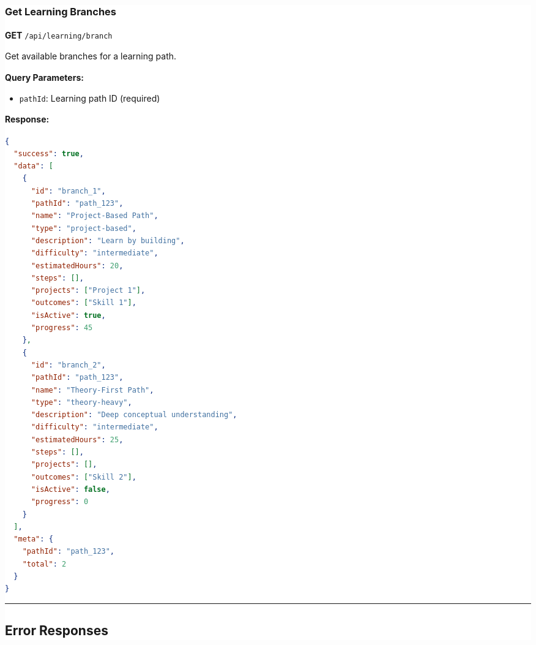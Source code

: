 
### Get Learning Branches
**GET** `/api/learning/branch`

Get available branches for a learning path.

**Query Parameters:**
- `pathId`: Learning path ID (required)

**Response:**
```json
{
  "success": true,
  "data": [
    {
      "id": "branch_1",
      "pathId": "path_123",
      "name": "Project-Based Path",
      "type": "project-based",
      "description": "Learn by building",
      "difficulty": "intermediate",
      "estimatedHours": 20,
      "steps": [],
      "projects": ["Project 1"],
      "outcomes": ["Skill 1"],
      "isActive": true,
      "progress": 45
    },
    {
      "id": "branch_2",
      "pathId": "path_123",
      "name": "Theory-First Path",
      "type": "theory-heavy",
      "description": "Deep conceptual understanding",
      "difficulty": "intermediate",
      "estimatedHours": 25,
      "steps": [],
      "projects": [],
      "outcomes": ["Skill 2"],
      "isActive": false,
      "progress": 0
    }
  ],
  "meta": {
    "pathId": "path_123",
    "total": 2
  }
}
```

---

## Error Responses
